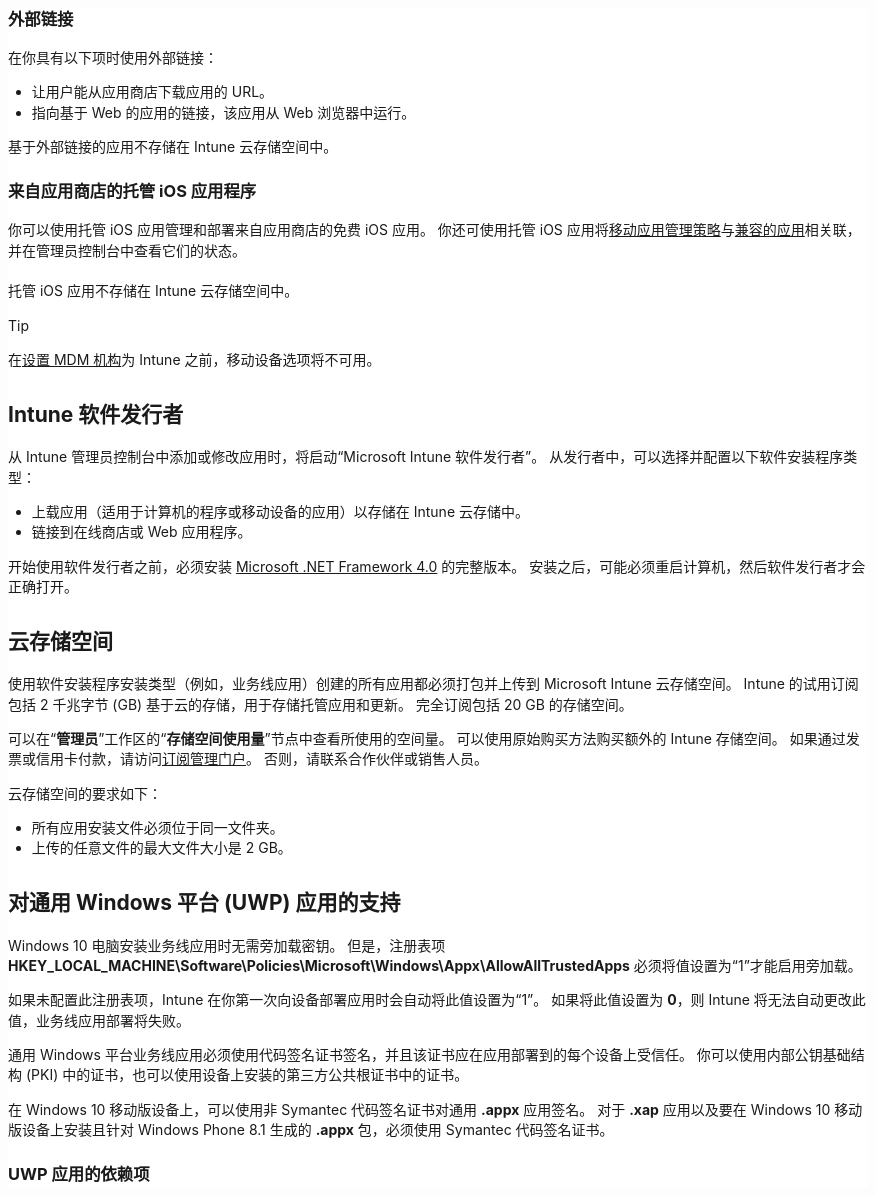 ### <a name="external-link"></a>**外部链接**
在你具有以下项时使用外部链接：
- 让用户能从应用商店下载应用的 URL。
- 指向基于 Web 的应用的链接，该应用从 Web 浏览器中运行。

基于外部链接的应用不存储在 Intune 云存储空间中。
### <a name="managed-ios-app-from-the-app-store"></a>**来自应用商店的托管 iOS 应用程序**
你可以使用托管 iOS 应用管理和部署来自应用商店的免费 iOS 应用。 你还可使用托管 iOS 应用将[移动应用管理策略](configure-and-deploy-mobile-application-management-policies-in-the-microsoft-intune-console.md)与[兼容的应用](https://www.microsoft.com/en-us/server-cloud/products/microsoft-intune/partners.aspx)相关联，并在管理员控制台中查看它们的状态。<br /><br />托管 iOS 应用不存储在 Intune 云存储空间中。

> [!TIP]
> 在[设置 MDM 机构](prerequisites-for-enrollment.md)为 Intune 之前，移动设备选项将不可用。

## <a name="intune-software-publisher"></a>Intune 软件发行者
从 Intune 管理员控制台中添加或修改应用时，将启动“Microsoft Intune 软件发行者”。 从发行者中，可以选择并配置以下软件安装程序类型：

- 上载应用（适用于计算机的程序或移动设备的应用）以存储在 Intune 云存储中。
- 链接到在线商店或 Web 应用程序。

开始使用软件发行者之前，必须安装 [Microsoft .NET Framework 4.0](https://www.microsoft.com/download/details.aspx?id=17851) 的完整版本。 安装之后，可能必须重启计算机，然后软件发行者才会正确打开。

## <a name="cloud-storage-space"></a>云存储空间
使用软件安装程序安装类型（例如，业务线应用）创建的所有应用都必须打包并上传到 Microsoft Intune 云存储空间。 Intune 的试用订阅包括 2 千兆字节 (GB) 基于云的存储，用于存储托管应用和更新。 完全订阅包括 20 GB 的存储空间。

可以在“**管理员**”工作区的“**存储空间使用量**”节点中查看所使用的空间量。 可以使用原始购买方法购买额外的 Intune 存储空间。  如果通过发票或信用卡付款，请访问[订阅管理门户](https://portal.office.com/adminportal/home?switchtomodern=true#/subscriptions)。  否则，请联系合作伙伴或销售人员。

云存储空间的要求如下：

-   所有应用安装文件必须位于同一文件夹。
-   上传的任意文件的最大文件大小是 2 GB。


## <a name="support-for-universal-windows-platform-uwp-apps"></a>对通用 Windows 平台 (UWP) 应用的支持
Windows 10 电脑安装业务线应用时无需旁加载密钥。 但是，注册表项 **HKEY_LOCAL_MACHINE\Software\Policies\Microsoft\Windows\Appx\AllowAllTrustedApps** 必须将值设置为“1”才能启用旁加载。

如果未配置此注册表项，Intune 在你第一次向设备部署应用时会自动将此值设置为“1”。 如果将此值设置为 **0**，则 Intune 将无法自动更改此值，业务线应用部署将失败。

通用 Windows 平台业务线应用必须使用代码签名证书签名，并且该证书应在应用部署到的每个设备上受信任。 你可以使用内部公钥基础结构 (PKI) 中的证书，也可以使用设备上安装的第三方公共根证书中的证书。

在 Windows 10 移动版设备上，可以使用非 Symantec 代码签名证书对通用 **.appx** 应用签名。 对于 **.xap** 应用以及要在 Windows 10 移动版设备上安装且针对 Windows Phone 8.1 生成的 **.appx** 包，必须使用 Symantec 代码签名证书。

### <a name="dependencies-for-uwp-apps"></a>UWP 应用的依赖项
